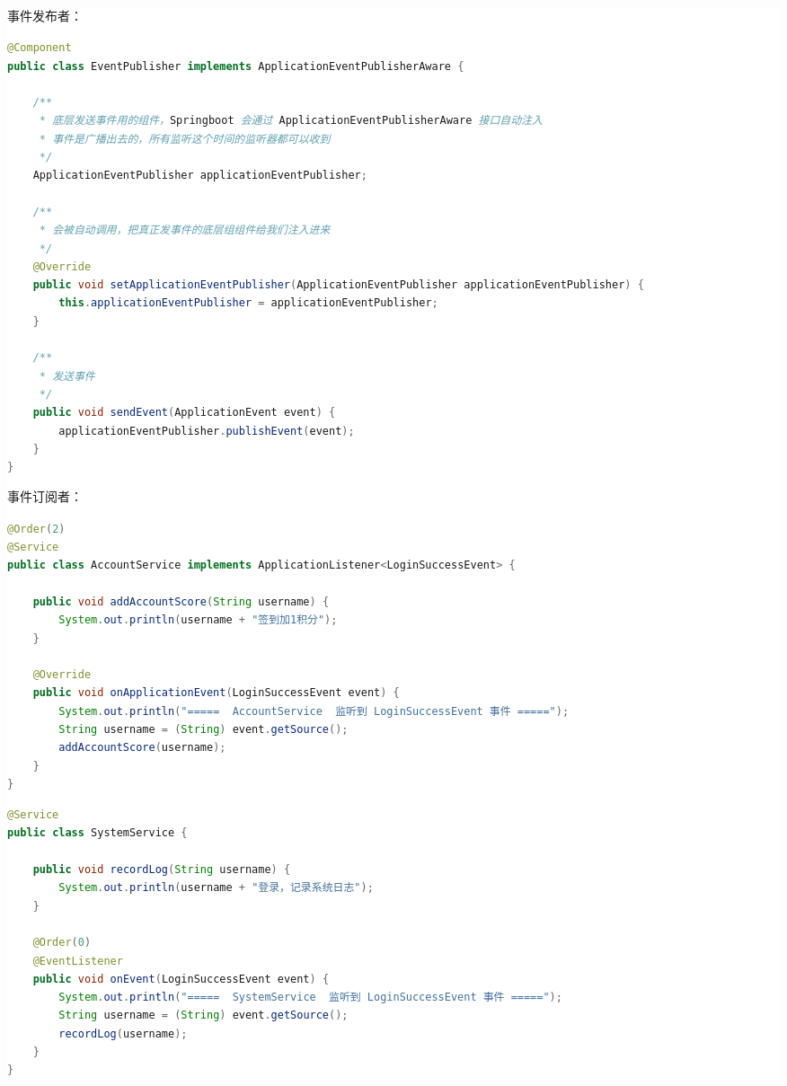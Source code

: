 事件发布者：

```java
@Component
public class EventPublisher implements ApplicationEventPublisherAware {

    /**
     * 底层发送事件用的组件，Springboot 会通过 ApplicationEventPublisherAware 接口自动注入
     * 事件是广播出去的，所有监听这个时间的监听器都可以收到
     */
    ApplicationEventPublisher applicationEventPublisher;

    /**
     * 会被自动调用，把真正发事件的底层组组件给我们注入进来
     */
    @Override
    public void setApplicationEventPublisher(ApplicationEventPublisher applicationEventPublisher) {
        this.applicationEventPublisher = applicationEventPublisher;
    }

    /**
     * 发送事件
     */
    public void sendEvent(ApplicationEvent event) {
        applicationEventPublisher.publishEvent(event);
    }
}
```

事件订阅者：

```java
@Order(2)
@Service
public class AccountService implements ApplicationListener<LoginSuccessEvent> {

    public void addAccountScore(String username) {
        System.out.println(username + "签到加1积分");
    }

    @Override
    public void onApplicationEvent(LoginSuccessEvent event) {
        System.out.println("=====  AccountService  监听到 LoginSuccessEvent 事件 =====");
        String username = (String) event.getSource();
        addAccountScore(username);
    }
}
```

```java
@Service
public class SystemService {

    public void recordLog(String username) {
        System.out.println(username + "登录，记录系统日志");
    }

    @Order(0)
    @EventListener
    public void onEvent(LoginSuccessEvent event) {
        System.out.println("=====  SystemService  监听到 LoginSuccessEvent 事件 =====");
        String username = (String) event.getSource();
        recordLog(username);
    }
}
```
